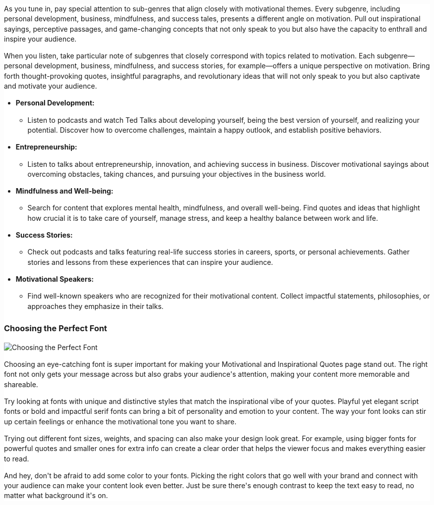 As you tune in, pay special attention to sub-genres that align closely with motivational themes. Every subgenre, including personal development, business, mindfulness, and success tales, presents a different angle on motivation. Pull out inspirational sayings, perceptive passages, and game-changing concepts that not only speak to you but also have the capacity to enthrall and inspire your audience.

When you listen, take particular note of subgenres that closely correspond with topics related to motivation. Each subgenre—personal development, business, mindfulness, and success stories, for example—offers a unique perspective on motivation. Bring forth thought-provoking quotes, insightful paragraphs, and revolutionary ideas that will not only speak to you but also captivate and motivate your audience.

* **Personal Development:**

  * Listen to podcasts and watch Ted Talks about developing yourself, being the best version of yourself, and realizing your potential. Discover how to overcome challenges, maintain a happy outlook, and establish positive behaviors.
* **Entrepreneurship:**

  * Listen to talks about entrepreneurship, innovation, and achieving success in business. Discover motivational sayings about overcoming obstacles, taking chances, and pursuing your objectives in the business world.
* **Mindfulness and Well-being:**

  * Search for content that explores mental health, mindfulness, and overall well-being. Find quotes and ideas that highlight how crucial it is to take care of yourself, manage stress, and keep a healthy balance between work and life.
* **Success Stories:**

  * Check out podcasts and talks featuring real-life success stories in careers, sports, or personal achievements. Gather stories and lessons from these experiences that can inspire your audience.
* **Motivational Speakers:**

  * Find well-known speakers who are recognized for their motivational content. Collect impactful statements, philosophies, or approaches they emphasize in their talks.

### Choosing the Perfect Font

![Choosing the Perfect Font](/assets/blog/z1x4k4dtma-1-.png)

Choosing an eye-catching font is super important for making your Motivational and Inspirational Quotes page stand out. The right font not only gets your message across but also grabs your audience's attention, making your content more memorable and shareable.

Try looking at fonts with unique and distinctive styles that match the inspirational vibe of your quotes. Playful yet elegant script fonts or bold and impactful serif fonts can bring a bit of personality and emotion to your content. The way your font looks can stir up certain feelings or enhance the motivational tone you want to share.

Trying out different font sizes, weights, and spacing can also make your design look great. For example, using bigger fonts for powerful quotes and smaller ones for extra info can create a clear order that helps the viewer focus and makes everything easier to read.

And hey, don't be afraid to add some color to your fonts. Picking the right colors that go well with your brand and connect with your audience can make your content look even better. Just be sure there's enough contrast to keep the text easy to read, no matter what background it's on.

